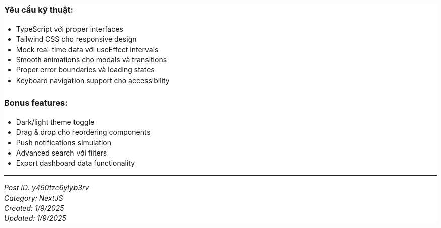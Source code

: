 ### Yêu cầu kỹ thuật:
- TypeScript với proper interfaces
- Tailwind CSS cho responsive design
- Mock real-time data với useEffect intervals
- Smooth animations cho modals và transitions
- Proper error boundaries và loading states
- Keyboard navigation support cho accessibility

### Bonus features:
- Dark/light theme toggle
- Drag & drop cho reordering components
- Push notifications simulation
- Advanced search với filters
- Export dashboard data functionality

---

*Post ID: y460tzc6ylyb3rv*  
*Category: NextJS*  
*Created: 1/9/2025*  
*Updated: 1/9/2025*
